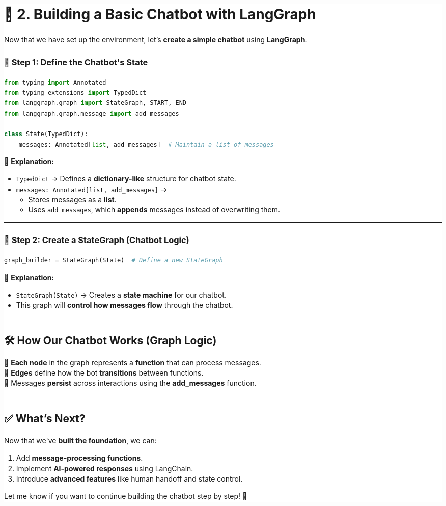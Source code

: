 
# 🤖 **2. Building a Basic Chatbot with LangGraph**  

Now that we have set up the environment, let’s **create a simple chatbot** using **LangGraph**.

### 📌 **Step 1: Define the Chatbot's State**  

```python
from typing import Annotated
from typing_extensions import TypedDict
from langgraph.graph import StateGraph, START, END
from langgraph.graph.message import add_messages

class State(TypedDict):
    messages: Annotated[list, add_messages]  # Maintain a list of messages
```

📌 **Explanation:**  
- `TypedDict` → Defines a **dictionary-like** structure for chatbot state.  
- `messages: Annotated[list, add_messages]` →  
  - Stores messages as a **list**.  
  - Uses `add_messages`, which **appends** messages instead of overwriting them.  

---

### 📌 **Step 2: Create a StateGraph (Chatbot Logic)**  

```python
graph_builder = StateGraph(State)  # Define a new StateGraph
```

📌 **Explanation:**  
- `StateGraph(State)` → Creates a **state machine** for our chatbot.  
- This graph will **control how messages flow** through the chatbot.  

---

## 🛠 **How Our Chatbot Works (Graph Logic)**  

🔹 **Each node** in the graph represents a **function** that can process messages.  
🔹 **Edges** define how the bot **transitions** between functions.  
🔹 Messages **persist** across interactions using the **add_messages** function.  

---

## ✅ **What’s Next?**  
Now that we've **built the foundation**, we can:  
1. Add **message-processing functions**.  
2. Implement **AI-powered responses** using LangChain.  
3. Introduce **advanced features** like human handoff and state control.  

Let me know if you want to continue building the chatbot step by step! 🚀
